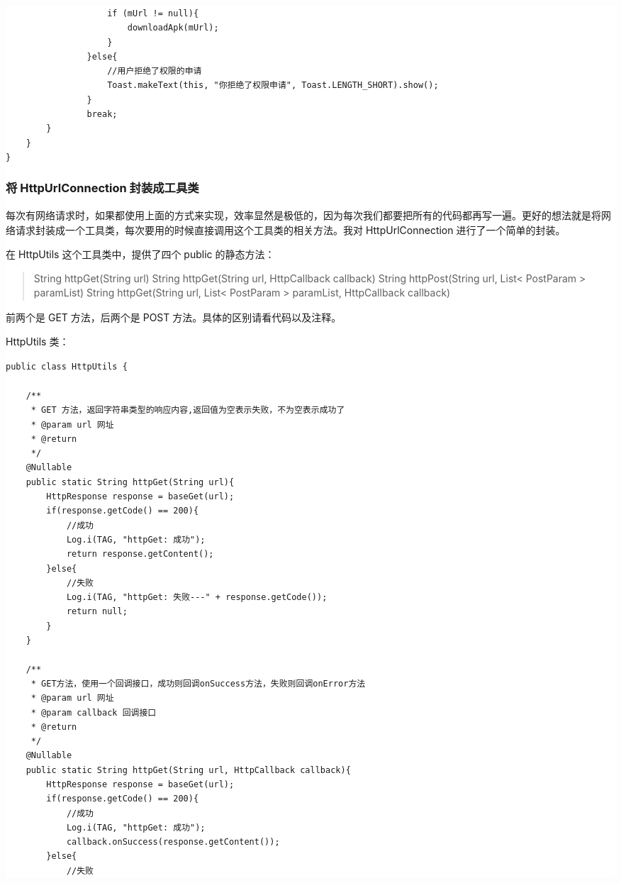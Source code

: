 ```
                    if (mUrl != null){
                        downloadApk(mUrl);
                    }
                }else{
                    //用户拒绝了权限的申请
                    Toast.makeText(this, "你拒绝了权限申请", Toast.LENGTH_SHORT).show();
                }
                break;
        }
    }
}
```

### 将 HttpUrlConnection 封装成工具类

每次有网络请求时，如果都使用上面的方式来实现，效率显然是极低的，因为每次我们都要把所有的代码都再写一遍。更好的想法就是将网络请求封装成一个工具类，每次要用的时候直接调用这个工具类的相关方法。我对 HttpUrlConnection 进行了一个简单的封装。

在 HttpUtils 这个工具类中，提供了四个 public 的静态方法：
> String httpGet(String url)
> String httpGet(String url, HttpCallback callback)
> String httpPost(String url, List< PostParam > paramList)
> String httpGet(String url, List< PostParam > paramList, HttpCallback callback)

前两个是 GET 方法，后两个是 POST 方法。具体的区别请看代码以及注释。

HttpUtils 类：

```
public class HttpUtils {

    /**
     * GET 方法，返回字符串类型的响应内容,返回值为空表示失败，不为空表示成功了
     * @param url 网址
     * @return
     */
    @Nullable
    public static String httpGet(String url){
        HttpResponse response = baseGet(url);
        if(response.getCode() == 200){
            //成功
            Log.i(TAG, "httpGet: 成功");
            return response.getContent();
        }else{
            //失败
            Log.i(TAG, "httpGet: 失败---" + response.getCode());
            return null;
        }
    }

    /**
     * GET方法，使用一个回调接口，成功则回调onSuccess方法，失败则回调onError方法
     * @param url 网址
     * @param callback 回调接口
     * @return
     */
    @Nullable
    public static String httpGet(String url, HttpCallback callback){
        HttpResponse response = baseGet(url);
        if(response.getCode() == 200){
            //成功
            Log.i(TAG, "httpGet: 成功");
            callback.onSuccess(response.getContent());
        }else{
            //失败
```